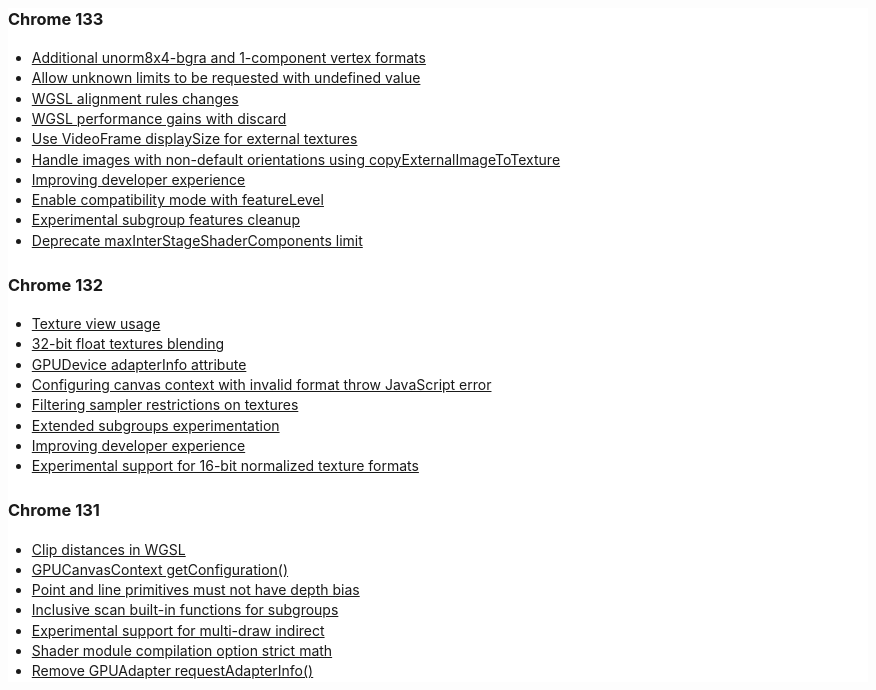 
### Chrome 133
  * [Additional unorm8x4-bgra and 1-component vertex formats](https://developer.chrome.com/blog/new-in-webgpu-133#additional_unorm8x4-bgra_and_1-component_vertex_formats)
  * [Allow unknown limits to be requested with undefined value](https://developer.chrome.com/blog/new-in-webgpu-133#allow_unknown_limits_to_be_requested_with_undefined_value)
  * [WGSL alignment rules changes](https://developer.chrome.com/blog/new-in-webgpu-133#wgsl_alignment_rules_changes)
  * [WGSL performance gains with discard](https://developer.chrome.com/blog/new-in-webgpu-133#wgsl_performance_gains_with_discard)
  * [Use VideoFrame displaySize for external textures](https://developer.chrome.com/blog/new-in-webgpu-133#use_videoframe_displaysize_for_external_textures)
  * [Handle images with non-default orientations using copyExternalImageToTexture](https://developer.chrome.com/blog/new-in-webgpu-133#handle_images_with_non-default_orientations_using_copyexternalimagetotexture)
  * [Improving developer experience](https://developer.chrome.com/blog/new-in-webgpu-133#improving_developer_experience)
  * [Enable compatibility mode with featureLevel](https://developer.chrome.com/blog/new-in-webgpu-133#enable_compatibility_mode_with_featurelevel)
  * [Experimental subgroup features cleanup](https://developer.chrome.com/blog/new-in-webgpu-133#experimental_subgroup_features_cleanup)
  * [Deprecate maxInterStageShaderComponents limit](https://developer.chrome.com/blog/new-in-webgpu-133#deprecate_maxinterstageshadercomponents_limit)


### Chrome 132
  * [Texture view usage](https://developer.chrome.com/blog/new-in-webgpu-132#texture_view_usage)
  * [32-bit float textures blending](https://developer.chrome.com/blog/new-in-webgpu-132#32-bit_float_textures_blending)
  * [GPUDevice adapterInfo attribute](https://developer.chrome.com/blog/new-in-webgpu-132#gpudevice_adapterinfo_attribute)
  * [Configuring canvas context with invalid format throw JavaScript error](https://developer.chrome.com/blog/new-in-webgpu-132#configuring_canvas_context_with_invalid_format_throw_javascript_error)
  * [Filtering sampler restrictions on textures](https://developer.chrome.com/blog/new-in-webgpu-132#filtering_sampler_restrictions_on_textures)
  * [Extended subgroups experimentation](https://developer.chrome.com/blog/new-in-webgpu-132#extended_subgroups_experimentation)
  * [Improving developer experience](https://developer.chrome.com/blog/new-in-webgpu-132#improving_developer_experience)
  * [Experimental support for 16-bit normalized texture formats](https://developer.chrome.com/blog/new-in-webgpu-132#experimental_support_for_16-bit_normalized_texture_formats)


### Chrome 131
  * [Clip distances in WGSL](https://developer.chrome.com/blog/new-in-webgpu-131#clip_distances_in_wgsl)
  * [GPUCanvasContext getConfiguration()](https://developer.chrome.com/blog/new-in-webgpu-131#gpucanvascontext_getconfiguration)
  * [Point and line primitives must not have depth bias](https://developer.chrome.com/blog/new-in-webgpu-131#point_and_line_primitives_must_not_have_depth_bias)
  * [Inclusive scan built-in functions for subgroups](https://developer.chrome.com/blog/new-in-webgpu-131#inclusive_scan_built-in_functions_for_subgroups)
  * [Experimental support for multi-draw indirect](https://developer.chrome.com/blog/new-in-webgpu-131#experimental_support_for_multi-draw_indirect)
  * [Shader module compilation option strict math](https://developer.chrome.com/blog/new-in-webgpu-131#shader_module_compilation_option_strict_math)
  * [Remove GPUAdapter requestAdapterInfo()](https://developer.chrome.com/blog/new-in-webgpu-131#remove_gpuadapter_requestadapterinfo)

